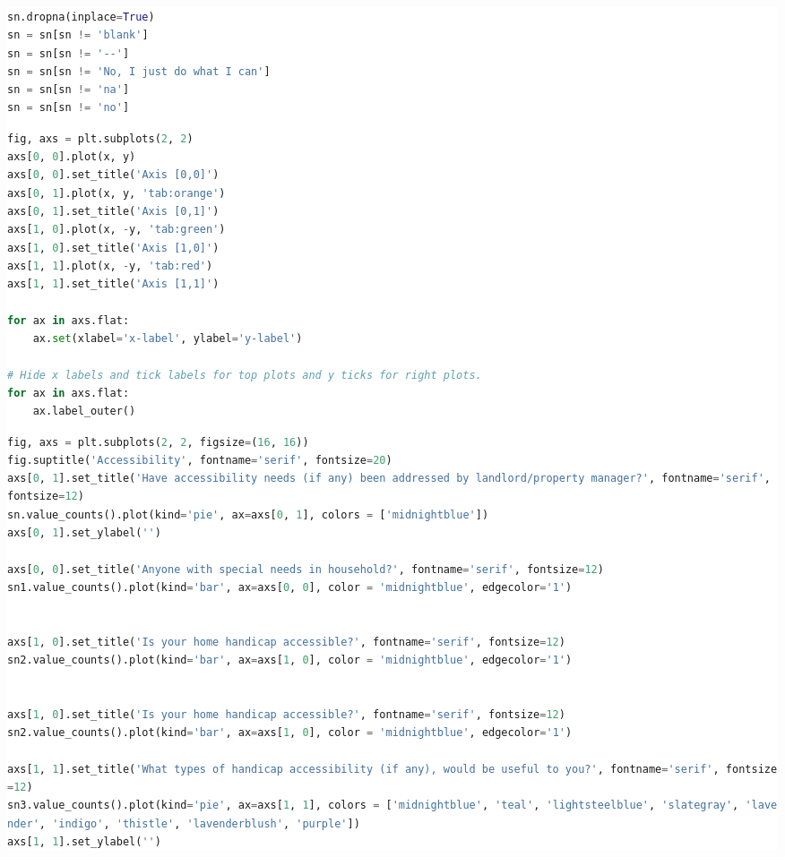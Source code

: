 
```python
sn.dropna(inplace=True)
sn = sn[sn != 'blank']
sn = sn[sn != '--']
sn = sn[sn != 'No, I just do what I can']
sn = sn[sn != 'na']
sn = sn[sn != 'no']
```


```python
fig, axs = plt.subplots(2, 2)
axs[0, 0].plot(x, y)
axs[0, 0].set_title('Axis [0,0]')
axs[0, 1].plot(x, y, 'tab:orange')
axs[0, 1].set_title('Axis [0,1]')
axs[1, 0].plot(x, -y, 'tab:green')
axs[1, 0].set_title('Axis [1,0]')
axs[1, 1].plot(x, -y, 'tab:red')
axs[1, 1].set_title('Axis [1,1]')

for ax in axs.flat:
    ax.set(xlabel='x-label', ylabel='y-label')

# Hide x labels and tick labels for top plots and y ticks for right plots.
for ax in axs.flat:
    ax.label_outer()
```


```python
fig, axs = plt.subplots(2, 2, figsize=(16, 16))
fig.suptitle('Accessibility', fontname='serif', fontsize=20)
axs[0, 1].set_title('Have accessibility needs (if any) been addressed by landlord/property manager?', fontname='serif', fontsize=12)
sn.value_counts().plot(kind='pie', ax=axs[0, 1], colors = ['midnightblue'])
axs[0, 1].set_ylabel('')

axs[0, 0].set_title('Anyone with special needs in household?', fontname='serif', fontsize=12)
sn1.value_counts().plot(kind='bar', ax=axs[0, 0], color = 'midnightblue', edgecolor='1')


axs[1, 0].set_title('Is your home handicap accessible?', fontname='serif', fontsize=12)
sn2.value_counts().plot(kind='bar', ax=axs[1, 0], color = 'midnightblue', edgecolor='1')


axs[1, 0].set_title('Is your home handicap accessible?', fontname='serif', fontsize=12)
sn2.value_counts().plot(kind='bar', ax=axs[1, 0], color = 'midnightblue', edgecolor='1')

axs[1, 1].set_title('What types of handicap accessibility (if any), would be useful to you?', fontname='serif', fontsize=12)
sn3.value_counts().plot(kind='pie', ax=axs[1, 1], colors = ['midnightblue', 'teal', 'lightsteelblue', 'slategray', 'lavender', 'indigo', 'thistle', 'lavenderblush', 'purple'])
axs[1, 1].set_ylabel('')
```
